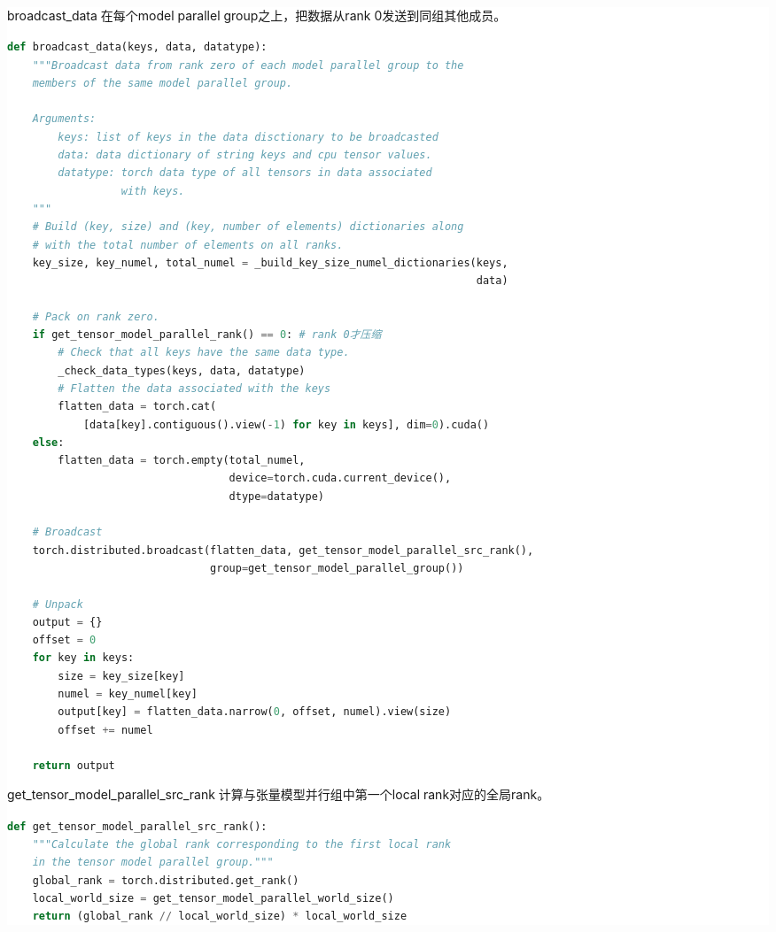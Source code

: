 broadcast\_data 在每个model parallel group之上，把数据从rank 0发送到同组其他成员。

```python
def broadcast_data(keys, data, datatype):
    """Broadcast data from rank zero of each model parallel group to the
    members of the same model parallel group.

    Arguments:
        keys: list of keys in the data disctionary to be broadcasted
        data: data dictionary of string keys and cpu tensor values.
        datatype: torch data type of all tensors in data associated
                  with keys.
    """
    # Build (key, size) and (key, number of elements) dictionaries along
    # with the total number of elements on all ranks.
    key_size, key_numel, total_numel = _build_key_size_numel_dictionaries(keys,
                                                                          data)

    # Pack on rank zero.
    if get_tensor_model_parallel_rank() == 0: # rank 0才压缩
        # Check that all keys have the same data type.
        _check_data_types(keys, data, datatype)
        # Flatten the data associated with the keys
        flatten_data = torch.cat(
            [data[key].contiguous().view(-1) for key in keys], dim=0).cuda()
    else:
        flatten_data = torch.empty(total_numel,
                                   device=torch.cuda.current_device(),
                                   dtype=datatype)

    # Broadcast
    torch.distributed.broadcast(flatten_data, get_tensor_model_parallel_src_rank(),
                                group=get_tensor_model_parallel_group())

    # Unpack
    output = {}
    offset = 0
    for key in keys:
        size = key_size[key]
        numel = key_numel[key]
        output[key] = flatten_data.narrow(0, offset, numel).view(size)
        offset += numel

    return output
```

get\_tensor\_model\_parallel\_src\_rank 计算与张量模型并行组中第一个local rank对应的全局rank。

```python
def get_tensor_model_parallel_src_rank():
    """Calculate the global rank corresponding to the first local rank
    in the tensor model parallel group."""
    global_rank = torch.distributed.get_rank()
    local_world_size = get_tensor_model_parallel_world_size()
    return (global_rank // local_world_size) * local_world_size
```
